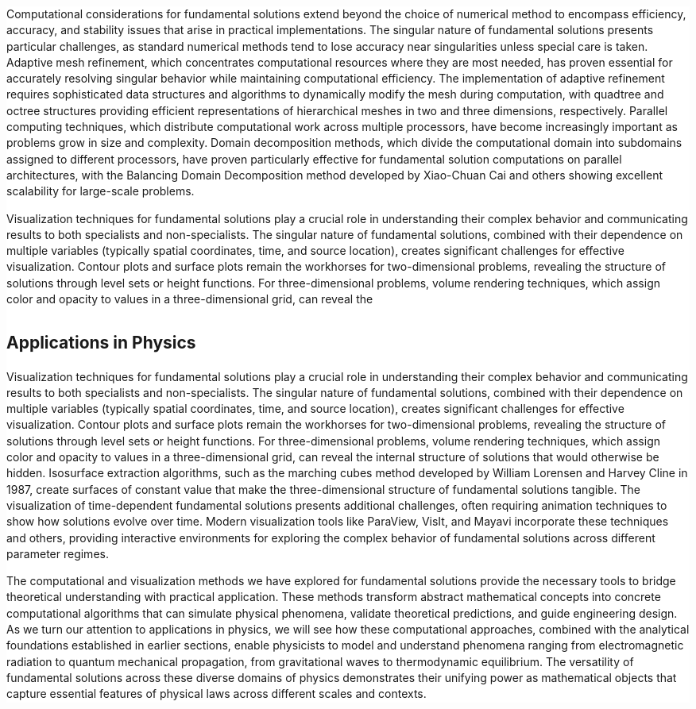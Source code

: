 Computational considerations for fundamental solutions extend beyond the choice of numerical method to encompass efficiency, accuracy, and stability issues that arise in practical implementations. The singular nature of fundamental solutions presents particular challenges, as standard numerical methods tend to lose accuracy near singularities unless special care is taken. Adaptive mesh refinement, which concentrates computational resources where they are most needed, has proven essential for accurately resolving singular behavior while maintaining computational efficiency. The implementation of adaptive refinement requires sophisticated data structures and algorithms to dynamically modify the mesh during computation, with quadtree and octree structures providing efficient representations of hierarchical meshes in two and three dimensions, respectively. Parallel computing techniques, which distribute computational work across multiple processors, have become increasingly important as problems grow in size and complexity. Domain decomposition methods, which divide the computational domain into subdomains assigned to different processors, have proven particularly effective for fundamental solution computations on parallel architectures, with the Balancing Domain Decomposition method developed by Xiao-Chuan Cai and others showing excellent scalability for large-scale problems.

Visualization techniques for fundamental solutions play a crucial role in understanding their complex behavior and communicating results to both specialists and non-specialists. The singular nature of fundamental solutions, combined with their dependence on multiple variables (typically spatial coordinates, time, and source location), creates significant challenges for effective visualization. Contour plots and surface plots remain the workhorses for two-dimensional problems, revealing the structure of solutions through level sets or height functions. For three-dimensional problems, volume rendering techniques, which assign color and opacity to values in a three-dimensional grid, can reveal the

## Applications in Physics

Visualization techniques for fundamental solutions play a crucial role in understanding their complex behavior and communicating results to both specialists and non-specialists. The singular nature of fundamental solutions, combined with their dependence on multiple variables (typically spatial coordinates, time, and source location), creates significant challenges for effective visualization. Contour plots and surface plots remain the workhorses for two-dimensional problems, revealing the structure of solutions through level sets or height functions. For three-dimensional problems, volume rendering techniques, which assign color and opacity to values in a three-dimensional grid, can reveal the internal structure of solutions that would otherwise be hidden. Isosurface extraction algorithms, such as the marching cubes method developed by William Lorensen and Harvey Cline in 1987, create surfaces of constant value that make the three-dimensional structure of fundamental solutions tangible. The visualization of time-dependent fundamental solutions presents additional challenges, often requiring animation techniques to show how solutions evolve over time. Modern visualization tools like ParaView, VisIt, and Mayavi incorporate these techniques and others, providing interactive environments for exploring the complex behavior of fundamental solutions across different parameter regimes.

The computational and visualization methods we have explored for fundamental solutions provide the necessary tools to bridge theoretical understanding with practical application. These methods transform abstract mathematical concepts into concrete computational algorithms that can simulate physical phenomena, validate theoretical predictions, and guide engineering design. As we turn our attention to applications in physics, we will see how these computational approaches, combined with the analytical foundations established in earlier sections, enable physicists to model and understand phenomena ranging from electromagnetic radiation to quantum mechanical propagation, from gravitational waves to thermodynamic equilibrium. The versatility of fundamental solutions across these diverse domains of physics demonstrates their unifying power as mathematical objects that capture essential features of physical laws across different scales and contexts.
